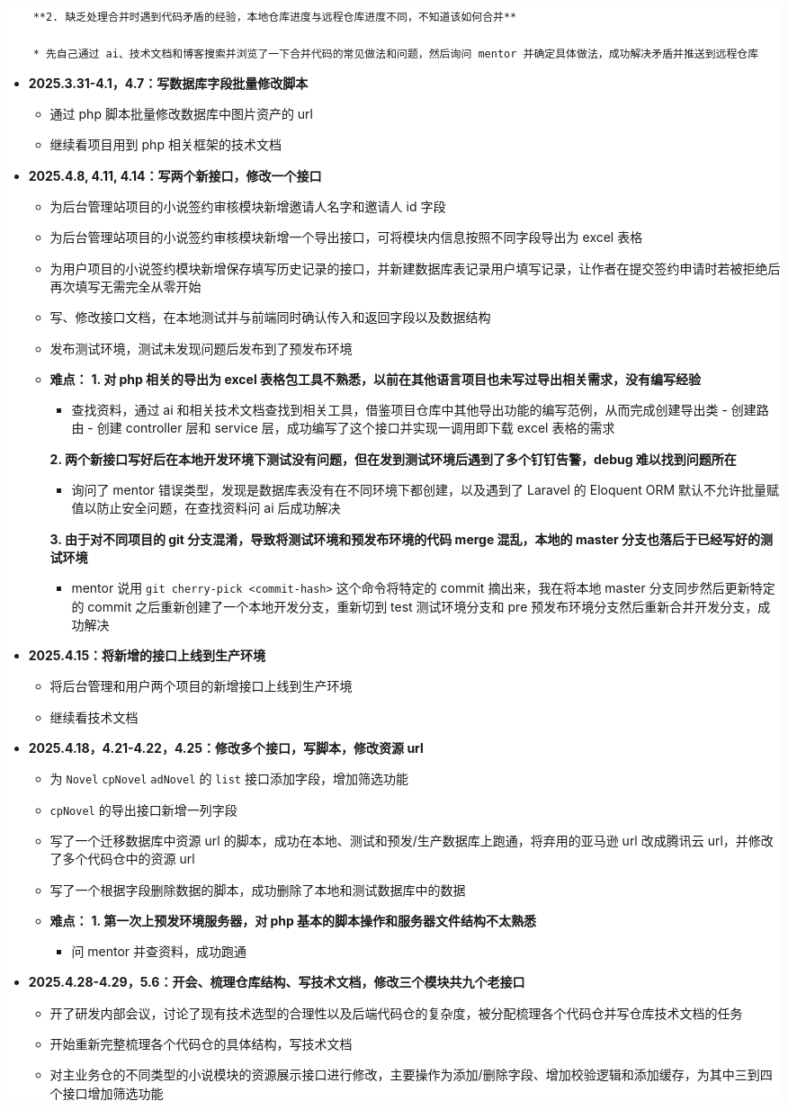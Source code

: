         **2. 缺乏处理合并时遇到代码矛盾的经验，本地仓库进度与远程仓库进度不同，不知道该如何合并**

        * 先自己通过 ai、技术文档和博客搜索并浏览了一下合并代码的常见做法和问题，然后询问 mentor 并确定具体做法，成功解决矛盾并推送到远程仓库

* **2025.3.31-4.1，4.7：写数据库字段批量修改脚本**

    * 通过 php 脚本批量修改数据库中图片资产的 url

    * 继续看项目用到 php 相关框架的技术文档

* **2025.4.8, 4.11, 4.14：写两个新接口，修改一个接口**

    * 为后台管理站项目的小说签约审核模块新增邀请人名字和邀请人 id 字段

    * 为后台管理站项目的小说签约审核模块新增一个导出接口，可将模块内信息按照不同字段导出为 excel 表格

    * 为用户项目的小说签约模块新增保存填写历史记录的接口，并新建数据库表记录用户填写记录，让作者在提交签约申请时若被拒绝后再次填写无需完全从零开始

    * 写、修改接口文档，在本地测试并与前端同时确认传入和返回字段以及数据结构

    * 发布测试环境，测试未发现问题后发布到了预发布环境

    * **难点：**
        **1. 对 php 相关的导出为 excel 表格包工具不熟悉，以前在其他语言项目也未写过导出相关需求，没有编写经验**

        * 查找资料，通过 ai 和相关技术文档查找到相关工具，借鉴项目仓库中其他导出功能的编写范例，从而完成创建导出类 - 创建路由 - 创建 controller 层和 service 层，成功编写了这个接口并实现一调用即下载 excel 表格的需求

        **2. 两个新接口写好后在本地开发环境下测试没有问题，但在发到测试环境后遇到了多个钉钉告警，debug 难以找到问题所在**

        * 询问了 mentor 错误类型，发现是数据库表没有在不同环境下都创建，以及遇到了 Laravel 的 Eloquent ORM 默认不允许批量赋值以防止安全问题，在查找资料问 ai 后成功解决

        **3. 由于对不同项目的 git 分支混淆，导致将测试环境和预发布环境的代码 merge 混乱，本地的 master 分支也落后于已经写好的测试环境**

        * mentor 说用 `git cherry-pick <commit-hash>` 这个命令将特定的 commit 摘出来，我在将本地 master 分支同步然后更新特定的 commit 之后重新创建了一个本地开发分支，重新切到 test 测试环境分支和 pre 预发布环境分支然后重新合并开发分支，成功解决

* **2025.4.15：将新增的接口上线到生产环境**

    * 将后台管理和用户两个项目的新增接口上线到生产环境

    * 继续看技术文档

* **2025.4.18，4.21-4.22，4.25：修改多个接口，写脚本，修改资源 url**

    * 为 `Novel` `cpNovel` `adNovel` 的 `list` 接口添加字段，增加筛选功能

    * `cpNovel` 的导出接口新增一列字段

    * 写了一个迁移数据库中资源 url 的脚本，成功在本地、测试和预发/生产数据库上跑通，将弃用的亚马逊 url 改成腾讯云 url，并修改了多个代码仓中的资源 url

    * 写了一个根据字段删除数据的脚本，成功删除了本地和测试数据库中的数据

    * **难点：**
        **1. 第一次上预发环境服务器，对 php 基本的脚本操作和服务器文件结构不太熟悉**

        * 问 mentor 并查资料，成功跑通

* **2025.4.28-4.29，5.6：开会、梳理仓库结构、写技术文档，修改三个模块共九个老接口**

    * 开了研发内部会议，讨论了现有技术选型的合理性以及后端代码仓的复杂度，被分配梳理各个代码仓并写仓库技术文档的任务

    * 开始重新完整梳理各个代码仓的具体结构，写技术文档

    * 对主业务仓的不同类型的小说模块的资源展示接口进行修改，主要操作为添加/删除字段、增加校验逻辑和添加缓存，为其中三到四个接口增加筛选功能

